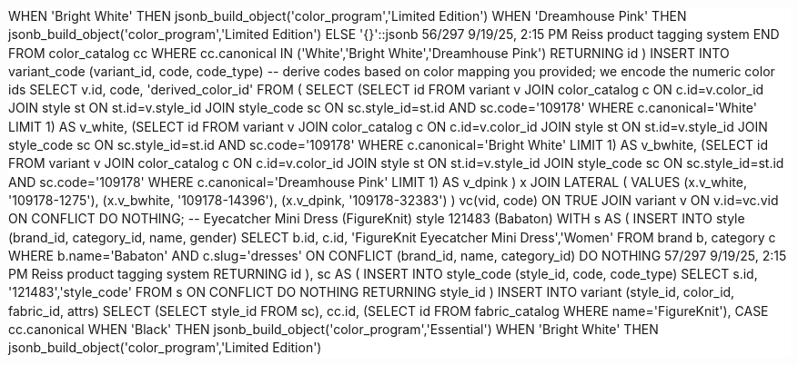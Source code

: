 WHEN 'Bright White' THEN
jsonb_build_object('color_program','Limited Edition')
WHEN 'Dreamhouse Pink' THEN
jsonb_build_object('color_program','Limited Edition')
ELSE '{}'::jsonb
56/297
9/19/25, 2:15 PM Reiss product tagging system
END
FROM color_catalog cc
WHERE cc.canonical IN ('White','Bright White','Dreamhouse Pink')
RETURNING id
)
INSERT INTO variant_code (variant_id, code, code_type)
-- derive codes based on color mapping you provided; we encode the
numeric color ids
SELECT v.id, code, 'derived_color_id' FROM (
SELECT (SELECT id FROM variant v JOIN color_catalog c ON
c.id=v.color_id
JOIN style st ON st.id=v.style_id
JOIN style_code sc ON sc.style_id=st.id AND sc.code='109178'
WHERE c.canonical='White' LIMIT 1) AS v_white,
(SELECT id FROM variant v JOIN color_catalog c ON
c.id=v.color_id
JOIN style st ON st.id=v.style_id
JOIN style_code sc ON sc.style_id=st.id AND sc.code='109178'
WHERE c.canonical='Bright White' LIMIT 1) AS v_bwhite,
(SELECT id FROM variant v JOIN color_catalog c ON
c.id=v.color_id
JOIN style st ON st.id=v.style_id
JOIN style_code sc ON sc.style_id=st.id AND sc.code='109178'
WHERE c.canonical='Dreamhouse Pink' LIMIT 1) AS v_dpink
) x
JOIN LATERAL (
VALUES (x.v_white, '109178-1275'),
(x.v_bwhite, '109178-14396'),
(x.v_dpink, '109178-32383')
) vc(vid, code) ON TRUE
JOIN variant v ON v.id=vc.vid
ON CONFLICT DO NOTHING;
-- Eyecatcher Mini Dress (FigureKnit) style 121483 (Babaton)
WITH s AS (
INSERT INTO style (brand_id, category_id, name, gender)
SELECT b.id, c.id, 'FigureKnit Eyecatcher Mini Dress','Women'
FROM brand b, category c
WHERE b.name='Babaton' AND c.slug='dresses'
ON CONFLICT (brand_id, name, category_id) DO NOTHING
57/297
9/19/25, 2:15 PM Reiss product tagging system
RETURNING id
), sc AS (
INSERT INTO style_code (style_id, code, code_type)
SELECT s.id, '121483','style_code' FROM s
ON CONFLICT DO NOTHING
RETURNING style_id
)
INSERT INTO variant (style_id, color_id, fabric_id, attrs)
SELECT (SELECT style_id FROM sc),
cc.id,
(SELECT id FROM fabric_catalog WHERE name='FigureKnit'),
CASE cc.canonical
WHEN 'Black' THEN
jsonb_build_object('color_program','Essential')
WHEN 'Bright White' THEN
jsonb_build_object('color_program','Limited Edition')